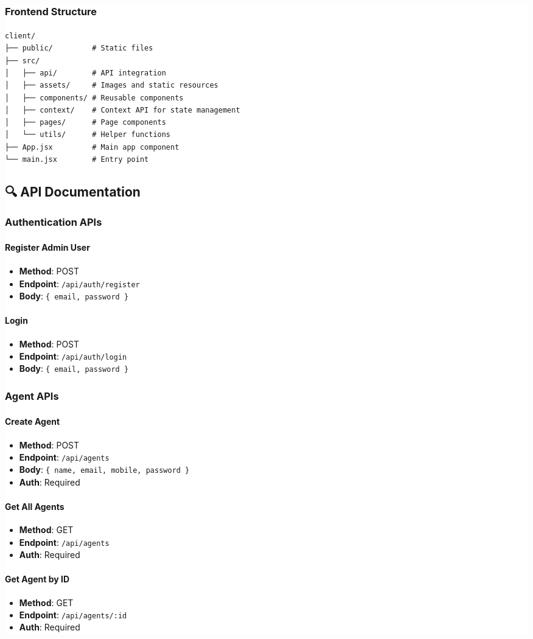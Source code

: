 ### Frontend Structure

```
client/
├── public/         # Static files
├── src/
│   ├── api/        # API integration
│   ├── assets/     # Images and static resources
│   ├── components/ # Reusable components
│   ├── context/    # Context API for state management
│   ├── pages/      # Page components
│   └── utils/      # Helper functions
├── App.jsx         # Main app component
└── main.jsx        # Entry point
```

## 🔍 API Documentation

### Authentication APIs

#### Register Admin User

- **Method**: POST
- **Endpoint**: `/api/auth/register`
- **Body**: `{ email, password }`

#### Login

- **Method**: POST
- **Endpoint**: `/api/auth/login`
- **Body**: `{ email, password }`

### Agent APIs

#### Create Agent

- **Method**: POST
- **Endpoint**: `/api/agents`
- **Body**: `{ name, email, mobile, password }`
- **Auth**: Required

#### Get All Agents

- **Method**: GET
- **Endpoint**: `/api/agents`
- **Auth**: Required

#### Get Agent by ID

- **Method**: GET
- **Endpoint**: `/api/agents/:id`
- **Auth**: Required

